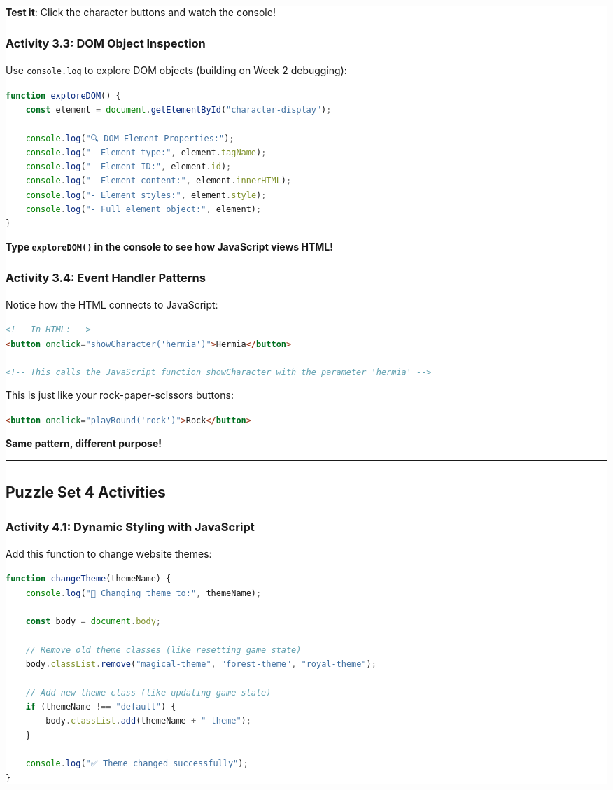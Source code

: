 **Test it**: Click the character buttons and watch the console!

### Activity 3.3: DOM Object Inspection
Use `console.log` to explore DOM objects (building on Week 2 debugging):

```javascript
function exploreDOM() {
    const element = document.getElementById("character-display");

    console.log("🔍 DOM Element Properties:");
    console.log("- Element type:", element.tagName);
    console.log("- Element ID:", element.id);
    console.log("- Element content:", element.innerHTML);
    console.log("- Element styles:", element.style);
    console.log("- Full element object:", element);
}
```

**Type `exploreDOM()` in the console to see how JavaScript views HTML!**

### Activity 3.4: Event Handler Patterns
Notice how the HTML connects to JavaScript:

```html
<!-- In HTML: -->
<button onclick="showCharacter('hermia')">Hermia</button>

<!-- This calls the JavaScript function showCharacter with the parameter 'hermia' -->
```

This is just like your rock-paper-scissors buttons:
```html
<button onclick="playRound('rock')">Rock</button>
```

**Same pattern, different purpose!**

---

## Puzzle Set 4 Activities

### Activity 4.1: Dynamic Styling with JavaScript
Add this function to change website themes:

```javascript
function changeTheme(themeName) {
    console.log("🎨 Changing theme to:", themeName);

    const body = document.body;

    // Remove old theme classes (like resetting game state)
    body.classList.remove("magical-theme", "forest-theme", "royal-theme");

    // Add new theme class (like updating game state)
    if (themeName !== "default") {
        body.classList.add(themeName + "-theme");
    }

    console.log("✅ Theme changed successfully");
}
```
